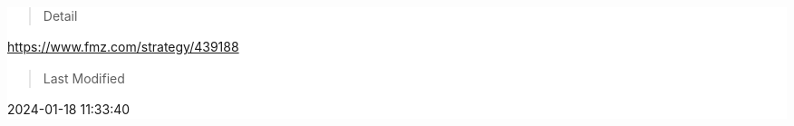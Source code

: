 ``` pinescript
```

> Detail

https://www.fmz.com/strategy/439188

> Last Modified

2024-01-18 11:33:40
